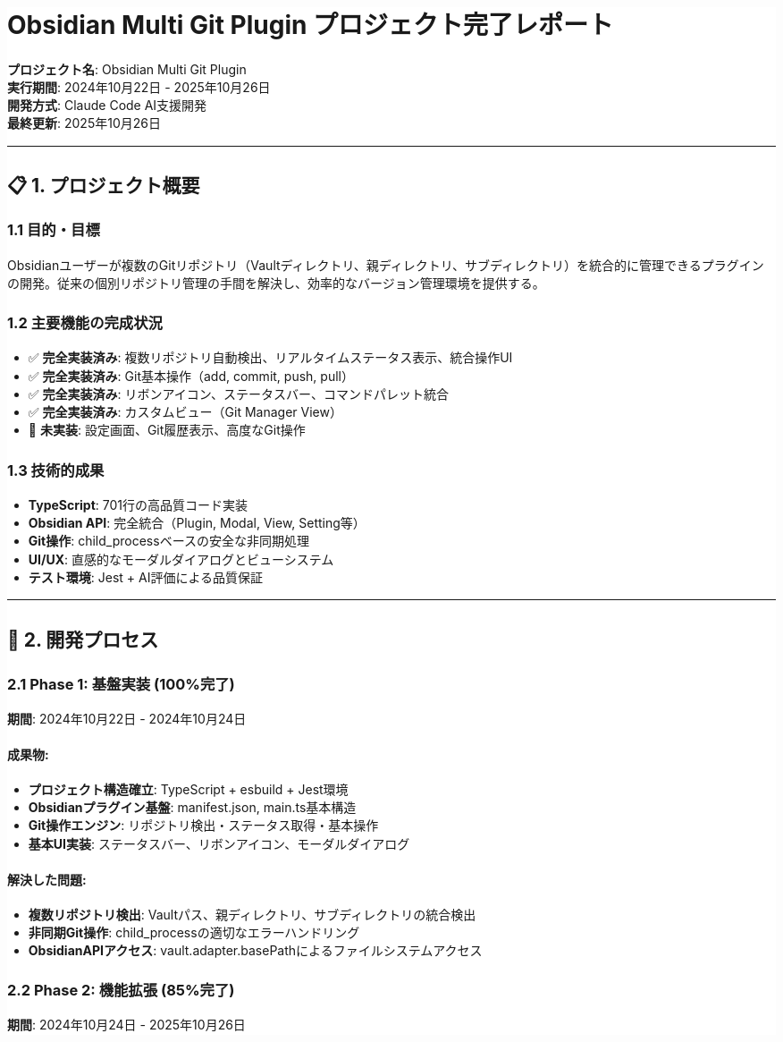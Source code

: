 # Obsidian Multi Git Plugin プロジェクト完了レポート

**プロジェクト名**: Obsidian Multi Git Plugin  
**実行期間**: 2024年10月22日 - 2025年10月26日  
**開発方式**: Claude Code AI支援開発  
**最終更新**: 2025年10月26日

---

## 📋 1. プロジェクト概要

### 1.1 目的・目標
Obsidianユーザーが複数のGitリポジトリ（Vaultディレクトリ、親ディレクトリ、サブディレクトリ）を統合的に管理できるプラグインの開発。従来の個別リポジトリ管理の手間を解決し、効率的なバージョン管理環境を提供する。

### 1.2 主要機能の完成状況
- ✅ **完全実装済み**: 複数リポジトリ自動検出、リアルタイムステータス表示、統合操作UI
- ✅ **完全実装済み**: Git基本操作（add, commit, push, pull）
- ✅ **完全実装済み**: リボンアイコン、ステータスバー、コマンドパレット統合
- ✅ **完全実装済み**: カスタムビュー（Git Manager View）
- 🔄 **未実装**: 設定画面、Git履歴表示、高度なGit操作

### 1.3 技術的成果
- **TypeScript**: 701行の高品質コード実装
- **Obsidian API**: 完全統合（Plugin, Modal, View, Setting等）
- **Git操作**: child_processベースの安全な非同期処理
- **UI/UX**: 直感的なモーダルダイアログとビューシステム
- **テスト環境**: Jest + AI評価による品質保証

---

## 🚀 2. 開発プロセス

### 2.1 Phase 1: 基盤実装 (100%完了)
**期間**: 2024年10月22日 - 2024年10月24日

#### 成果物:
- **プロジェクト構造確立**: TypeScript + esbuild + Jest環境
- **Obsidianプラグイン基盤**: manifest.json, main.ts基本構造
- **Git操作エンジン**: リポジトリ検出・ステータス取得・基本操作
- **基本UI実装**: ステータスバー、リボンアイコン、モーダルダイアログ

#### 解決した問題:
- **複数リポジトリ検出**: Vaultパス、親ディレクトリ、サブディレクトリの統合検出
- **非同期Git操作**: child_processの適切なエラーハンドリング
- **ObsidianAPIアクセス**: vault.adapter.basePathによるファイルシステムアクセス

### 2.2 Phase 2: 機能拡張 (85%完了)
**期間**: 2024年10月24日 - 2025年10月26日
